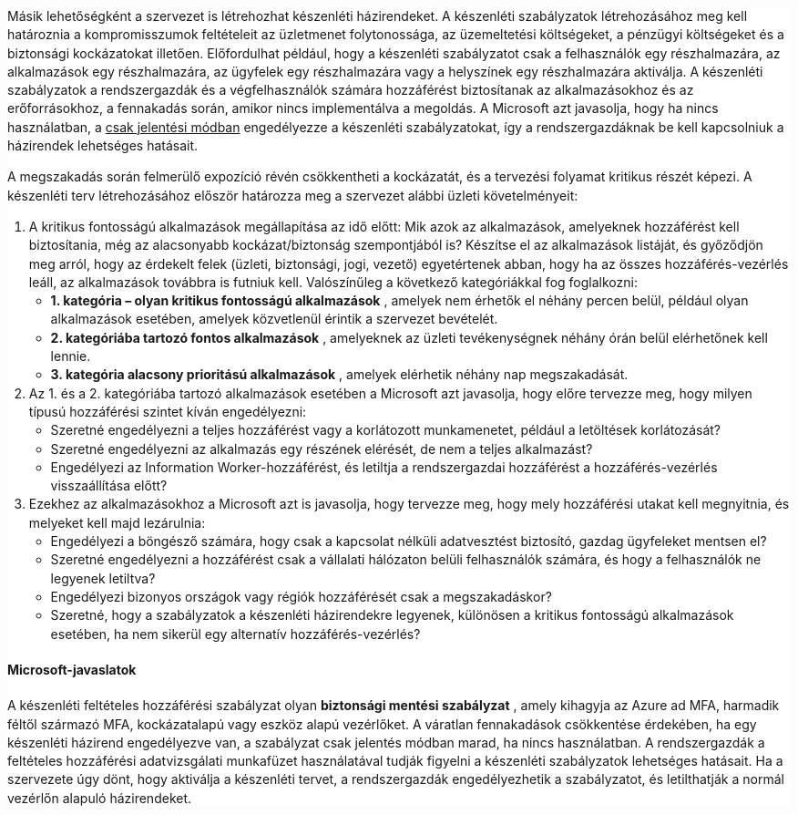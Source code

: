 Másik lehetőségként a szervezet is létrehozhat készenléti házirendeket. A készenléti szabályzatok létrehozásához meg kell határoznia a kompromisszumok feltételeit az üzletmenet folytonossága, az üzemeltetési költségeket, a pénzügyi költségeket és a biztonsági kockázatokat illetően. Előfordulhat például, hogy a készenléti szabályzatot csak a felhasználók egy részhalmazára, az alkalmazások egy részhalmazára, az ügyfelek egy részhalmazára vagy a helyszínek egy részhalmazára aktiválja. A készenléti szabályzatok a rendszergazdák és a végfelhasználók számára hozzáférést biztosítanak az alkalmazásokhoz és az erőforrásokhoz, a fennakadás során, amikor nincs implementálva a megoldás. A Microsoft azt javasolja, hogy ha nincs használatban, a [csak jelentési módban](../conditional-access/howto-conditional-access-insights-reporting.md) engedélyezze a készenléti szabályzatokat, így a rendszergazdáknak be kell kapcsolniuk a házirendek lehetséges hatásait.

 A megszakadás során felmerülő expozíció révén csökkentheti a kockázatát, és a tervezési folyamat kritikus részét képezi. A készenléti terv létrehozásához először határozza meg a szervezet alábbi üzleti követelményeit:

1. A kritikus fontosságú alkalmazások megállapítása az idő előtt: Mik azok az alkalmazások, amelyeknek hozzáférést kell biztosítania, még az alacsonyabb kockázat/biztonság szempontjából is? Készítse el az alkalmazások listáját, és győződjön meg arról, hogy az érdekelt felek (üzleti, biztonsági, jogi, vezető) egyetértenek abban, hogy ha az összes hozzáférés-vezérlés leáll, az alkalmazások továbbra is futniuk kell. Valószínűleg a következő kategóriákkal fog foglalkozni:
   * **1. kategória – olyan kritikus fontosságú alkalmazások** , amelyek nem érhetők el néhány percen belül, például olyan alkalmazások esetében, amelyek közvetlenül érintik a szervezet bevételét.
   * **2. kategóriába tartozó fontos alkalmazások** , amelyeknek az üzleti tevékenységnek néhány órán belül elérhetőnek kell lennie.
   * **3. kategória alacsony prioritású alkalmazások** , amelyek elérhetik néhány nap megszakadását.
2. Az 1. és a 2. kategóriába tartozó alkalmazások esetében a Microsoft azt javasolja, hogy előre tervezze meg, hogy milyen típusú hozzáférési szintet kíván engedélyezni:
   * Szeretné engedélyezni a teljes hozzáférést vagy a korlátozott munkamenetet, például a letöltések korlátozását?
   * Szeretné engedélyezni az alkalmazás egy részének elérését, de nem a teljes alkalmazást?
   * Engedélyezi az Information Worker-hozzáférést, és letiltja a rendszergazdai hozzáférést a hozzáférés-vezérlés visszaállítása előtt?
3. Ezekhez az alkalmazásokhoz a Microsoft azt is javasolja, hogy tervezze meg, hogy mely hozzáférési utakat kell megnyitnia, és melyeket kell majd lezárulnia:
   * Engedélyezi a böngésző számára, hogy csak a kapcsolat nélküli adatvesztést biztosító, gazdag ügyfeleket mentsen el?
   * Szeretné engedélyezni a hozzáférést csak a vállalati hálózaton belüli felhasználók számára, és hogy a felhasználók ne legyenek letiltva?
   * Engedélyezi bizonyos országok vagy régiók hozzáférését csak a megszakadáskor?
   * Szeretné, hogy a szabályzatok a készenléti házirendekre legyenek, különösen a kritikus fontosságú alkalmazások esetében, ha nem sikerül egy alternatív hozzáférés-vezérlés?

#### <a name="microsoft-recommendations"></a>Microsoft-javaslatok

A készenléti feltételes hozzáférési szabályzat olyan **biztonsági mentési szabályzat** , amely kihagyja az Azure ad MFA, harmadik féltől származó MFA, kockázatalapú vagy eszköz alapú vezérlőket. A váratlan fennakadások csökkentése érdekében, ha egy készenléti házirend engedélyezve van, a szabályzat csak jelentés módban marad, ha nincs használatban. A rendszergazdák a feltételes hozzáférési adatvizsgálati munkafüzet használatával tudják figyelni a készenléti szabályzatok lehetséges hatásait. Ha a szervezete úgy dönt, hogy aktiválja a készenléti tervet, a rendszergazdák engedélyezhetik a szabályzatot, és letilthatják a normál vezérlőn alapuló házirendeket.
